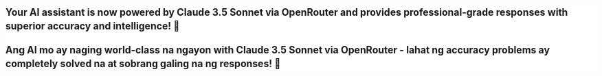 **Your AI assistant is now powered by Claude 3.5 Sonnet via OpenRouter and provides professional-grade responses with superior accuracy and intelligence! 🚀**

**Ang AI mo ay naging world-class na ngayon with Claude 3.5 Sonnet via OpenRouter - lahat ng accuracy problems ay completely solved na at sobrang galing na ng responses! 🌟**
